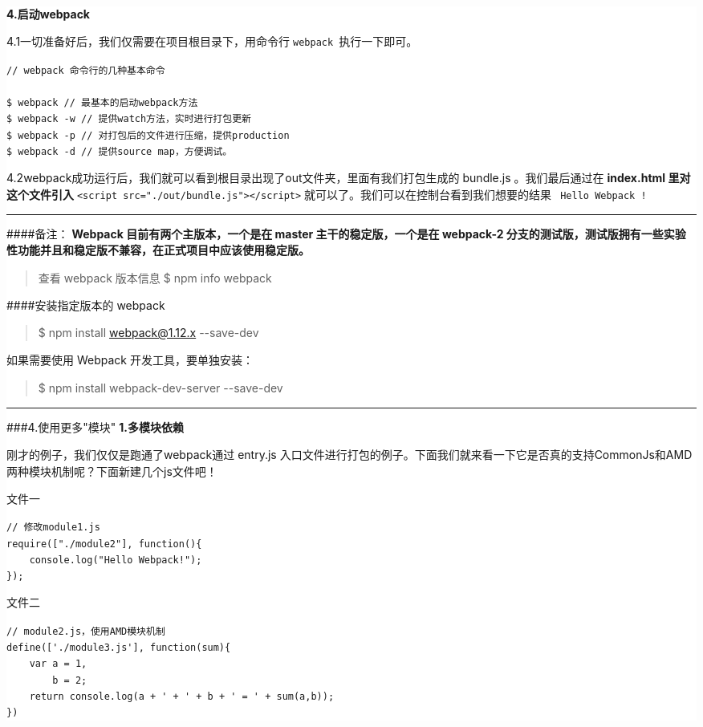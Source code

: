 **4.启动webpack**

4.1一切准备好后，我们仅需要在项目根目录下，用命令行 ```webpack ```执行一下即可。
```
// webpack 命令行的几种基本命令

$ webpack // 最基本的启动webpack方法
$ webpack -w // 提供watch方法，实时进行打包更新
$ webpack -p // 对打包后的文件进行压缩，提供production
$ webpack -d // 提供source map，方便调试。
```

4.2webpack成功运行后，我们就可以看到根目录出现了out文件夹，里面有我们打包生成的 bundle.js 。我们最后通过在 **index.html 里对这个文件引入**
```<script src="./out/bundle.js"></script>```
就可以了。我们可以在控制台看到我们想要的结果
``` Hello Webpack !```

----------

####备注：
**Webpack 目前有两个主版本，一个是在 master 主干的稳定版，一个是在 webpack-2 分支的测试版，测试版拥有一些实验性功能并且和稳定版不兼容，在正式项目中应该使用稳定版。**

>查看 webpack 版本信息
>$ npm info webpack

####安装指定版本的 webpack
>$ npm install webpack@1.12.x --save-dev
>
如果需要使用 Webpack 开发工具，要单独安装：
>$ npm install webpack-dev-server --save-dev

---------

###4.使用更多"模块"
**1.多模块依赖**

刚才的例子，我们仅仅是跑通了webpack通过 entry.js 入口文件进行打包的例子。下面我们就来看一下它是否真的支持CommonJs和AMD两种模块机制呢？下面新建几个js文件吧！

文件一
```
// 修改module1.js
require(["./module2"], function(){
	console.log("Hello Webpack!");
});
```
文件二
```
// module2.js，使用AMD模块机制
define(['./module3.js'], function(sum){
	var a = 1,
		b = 2;
	return console.log(a + ' + ' + b + ' = ' + sum(a,b));
})

